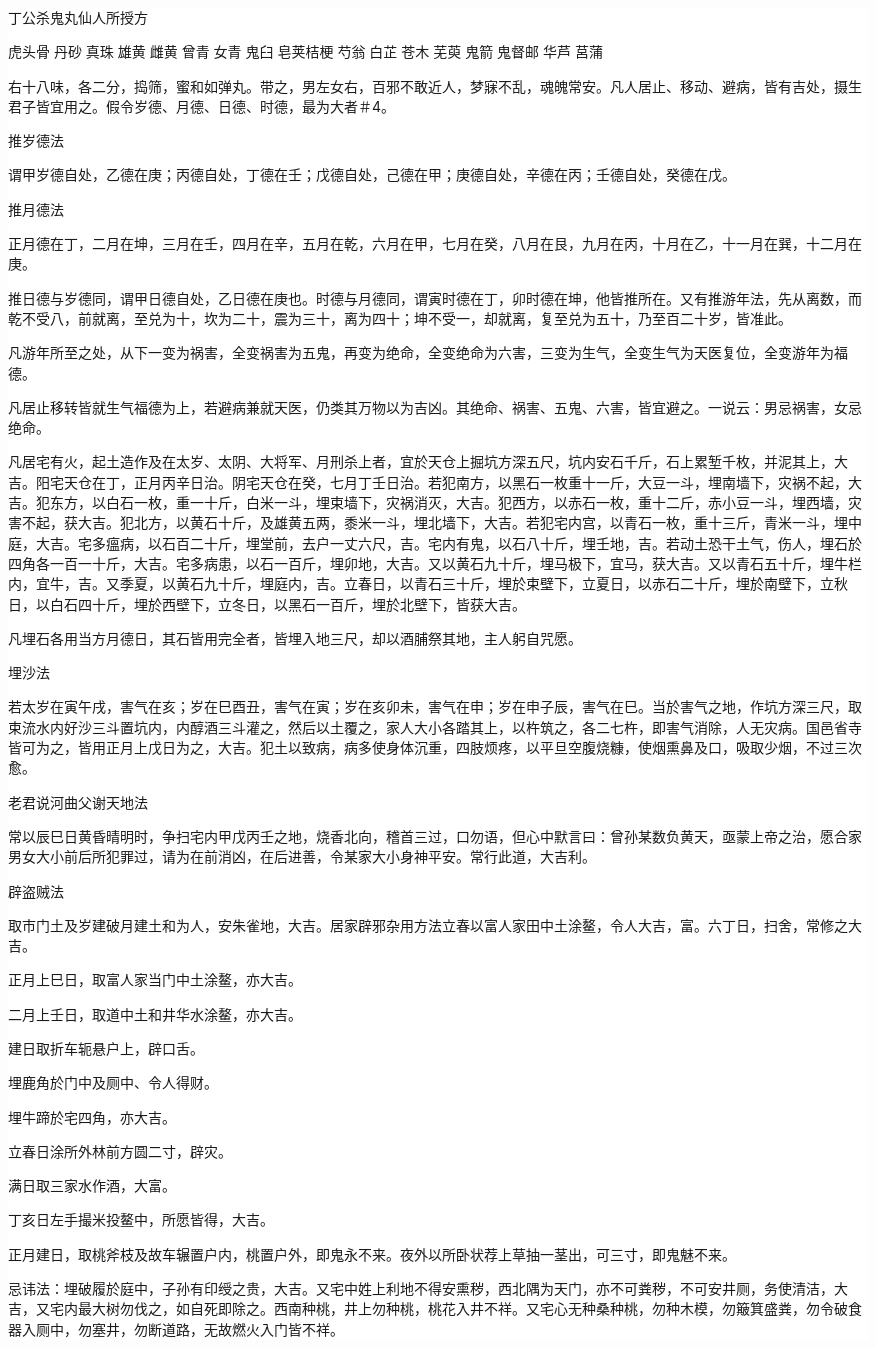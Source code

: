 丁公杀鬼丸仙人所授方  

虎头骨 丹砂 真珠 雄黄 雌黄 曾青 女青 鬼臼 皂荚桔梗 芍翁 白芷 苍木 芜萸 鬼箭 鬼督邮 华芦 莒蒲  

右十八味，各二分，捣筛，蜜和如弹丸。带之，男左女右，百邪不敢近人，梦寐不乱，魂魄常安。凡人居止、移动、避病，皆有吉处，摄生君子皆宜用之。假令岁德、月德、日德、时德，最为大者＃4。  

推岁德法  

谓甲岁德自处，乙德在庚；丙德自处，丁德在壬；戊德自处，己德在甲；庚德自处，辛德在丙；壬德自处，癸德在戊。  

推月德法  

正月德在丁，二月在坤，三月在壬，四月在辛，五月在乾，六月在甲，七月在癸，八月在艮，九月在丙，十月在乙，十一月在巽，十二月在庚。  

推日德与岁德同，谓甲日德自处，乙日德在庚也。时德与月德同，谓寅时德在丁，卯时德在坤，他皆推所在。又有推游年法，先从离数，而乾不受八，前就离，至兑为十，坎为二十，震为三十，离为四十；坤不受一，却就离，复至兑为五十，乃至百二十岁，皆准此。  

凡游年所至之处，从下一变为祸害，全变祸害为五鬼，再变为绝命，全变绝命为六害，三变为生气，全变生气为天医复位，全变游年为福德。  

凡居止移转皆就生气福德为上，若避病兼就天医，仍类其万物以为吉凶。其绝命、祸害、五鬼、六害，皆宜避之。一说云：男忌祸害，女忌绝命。  

凡居宅有火，起土造作及在太岁、太阴、大将军、月刑杀上者，宜於天仓上掘坑方深五尺，坑内安石千斤，石上累堑千枚，并泥其上，大吉。阳宅天仓在丁，正月丙辛日治。阴宅天仓在癸，七月丁壬日治。若犯南方，以黑石一枚重十一斤，大豆一斗，埋南墙下，灾祸不起，大吉。犯东方，以白石一枚，重一十斤，白米一斗，埋束墙下，灾祸消灭，大吉。犯西方，以赤石一枚，重十二斤，赤小豆一斗，埋西墙，灾害不起，获大吉。犯北方，以黄石十斤，及雄黄五两，黍米一斗，埋北墙下，大吉。若犯宅内宫，以青石一枚，重十三斤，青米一斗，埋中庭，大吉。宅多瘟病，以石百二十斤，埋堂前，去户一丈六尺，吉。宅内有鬼，以石八十斤，埋壬地，吉。若动土恐干土气，伤人，埋石於四角各一百一十斤，大吉。宅多病患，以石一百斤，埋卯地，大吉。又以黄石九十斤，埋马极下，宜马，获大吉。又以青石五十斤，埋牛栏内，宜牛，吉。又季夏，以黄石九十斤，埋庭内，吉。立春日，以青石三十斤，埋於束壁下，立夏日，以赤石二十斤，埋於南壁下，立秋日，以白石四十斤，埋於西壁下，立冬日，以黑石一百斤，埋於北壁下，皆获大吉。  

凡埋石各用当方月德日，其石皆用完全者，皆埋入地三尺，却以酒脯祭其地，主人躬自咒愿。  

埋沙法  

若太岁在寅午戌，害气在亥；岁在巳酉丑，害气在寅；岁在亥卯未，害气在申；岁在申子辰，害气在巳。当於害气之地，作坑方深三尺，取束流水内好沙三斗置坑内，内醇酒三斗灌之，然后以土覆之，家人大小各踏其上，以杵筑之，各二七杵，即害气消除，人无灾病。国邑省寺皆可为之，皆用正月上戊日为之，大吉。犯土以致病，病多使身体沉重，四肢烦疼，以平旦空腹烧糠，使烟熏鼻及口，吸取少烟，不过三次愈。  

老君说河曲父谢天地法  

常以辰巳日黄昏晴明时，争扫宅内甲戊丙壬之地，烧香北向，稽首三过，口勿语，但心中默言曰：曾孙某数负黄天，亟蒙上帝之治，愿合家男女大小前后所犯罪过，请为在前消凶，在后进善，令某家大小身神平安。常行此道，大吉利。  

辟盗贼法  

取市门土及岁建破月建土和为人，安朱雀地，大吉。居家辟邪杂用方法立春以富人家田中土涂鳌，令人大吉，富。六丁日，扫舍，常修之大吉。  

正月上巳日，取富人家当门中土涂鳌，亦大吉。  

二月上壬日，取道中土和井华水涂鳌，亦大吉。  

建日取折车轭悬户上，辟口舌。  

埋鹿角於门中及厕中、令人得财。  

埋牛蹄於宅四角，亦大吉。  

立春日涂所外林前方圆二寸，辟灾。  

满日取三家水作酒，大富。  

丁亥日左手撮米投鳌中，所愿皆得，大吉。  

正月建日，取桃斧枝及故车辗置户内，桃置户外，即鬼永不来。夜外以所卧状荐上草抽一茎出，可三寸，即鬼魅不来。  

忌讳法：埋破履於庭中，子孙有印绶之贵，大吉。又宅中姓上利地不得安熏秽，西北隅为天门，亦不可粪秽，不可安井厕，务使清洁，大吉，又宅内最大树勿伐之，如自死即除之。西南种桃，井上勿种桃，桃花入井不祥。又宅心无种桑种桃，勿种木模，勿簸箕盛粪，勿令破食器入厕中，勿塞井，勿断道路，无故燃火入门皆不祥。  
